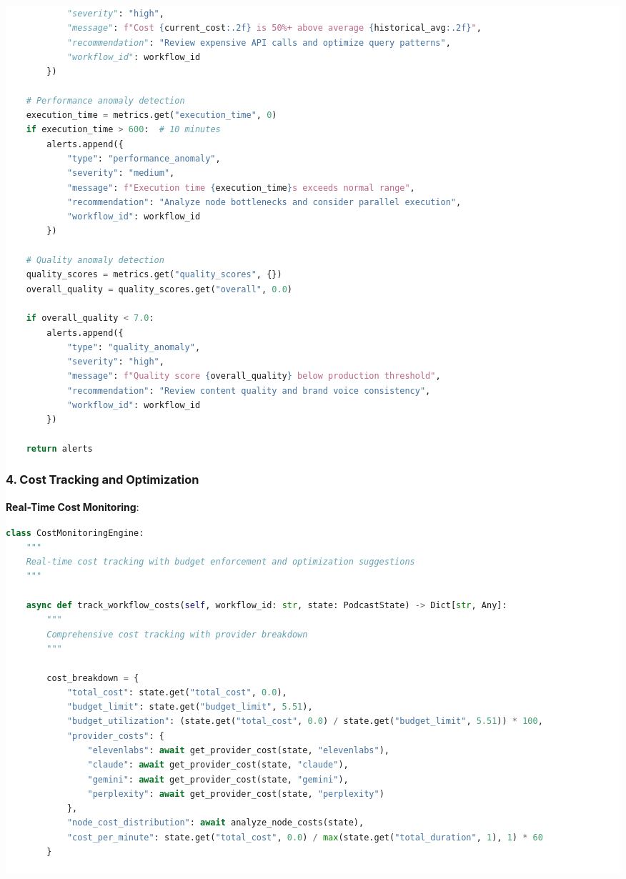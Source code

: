 ```python
            "severity": "high",
            "message": f"Cost {current_cost:.2f} is 50%+ above average {historical_avg:.2f}",
            "recommendation": "Review expensive API calls and optimize query patterns",
            "workflow_id": workflow_id
        })
    
    # Performance anomaly detection
    execution_time = metrics.get("execution_time", 0)
    if execution_time > 600:  # 10 minutes
        alerts.append({
            "type": "performance_anomaly",
            "severity": "medium",
            "message": f"Execution time {execution_time}s exceeds normal range",
            "recommendation": "Analyze node bottlenecks and consider parallel execution",
            "workflow_id": workflow_id
        })
    
    # Quality anomaly detection
    quality_scores = metrics.get("quality_scores", {})
    overall_quality = quality_scores.get("overall", 0.0)
    
    if overall_quality < 7.0:
        alerts.append({
            "type": "quality_anomaly",
            "severity": "high",
            "message": f"Quality score {overall_quality} below production threshold",
            "recommendation": "Review content quality and brand voice consistency",
            "workflow_id": workflow_id
        })
    
    return alerts
```

### **4. Cost Tracking and Optimization**

**Real-Time Cost Monitoring**:
```python
class CostMonitoringEngine:
    """
    Real-time cost tracking with budget enforcement and optimization suggestions
    """
    
    async def track_workflow_costs(self, workflow_id: str, state: PodcastState) -> Dict[str, Any]:
        """
        Comprehensive cost tracking with provider breakdown
        """
        
        cost_breakdown = {
            "total_cost": state.get("total_cost", 0.0),
            "budget_limit": state.get("budget_limit", 5.51),
            "budget_utilization": (state.get("total_cost", 0.0) / state.get("budget_limit", 5.51)) * 100,
            "provider_costs": {
                "elevenlabs": await get_provider_cost(state, "elevenlabs"),
                "claude": await get_provider_cost(state, "claude"),  
                "gemini": await get_provider_cost(state, "gemini"),
                "perplexity": await get_provider_cost(state, "perplexity")
            },
            "node_cost_distribution": await analyze_node_costs(state),
            "cost_per_minute": state.get("total_cost", 0.0) / max(state.get("total_duration", 1), 1) * 60
        }
        
```
